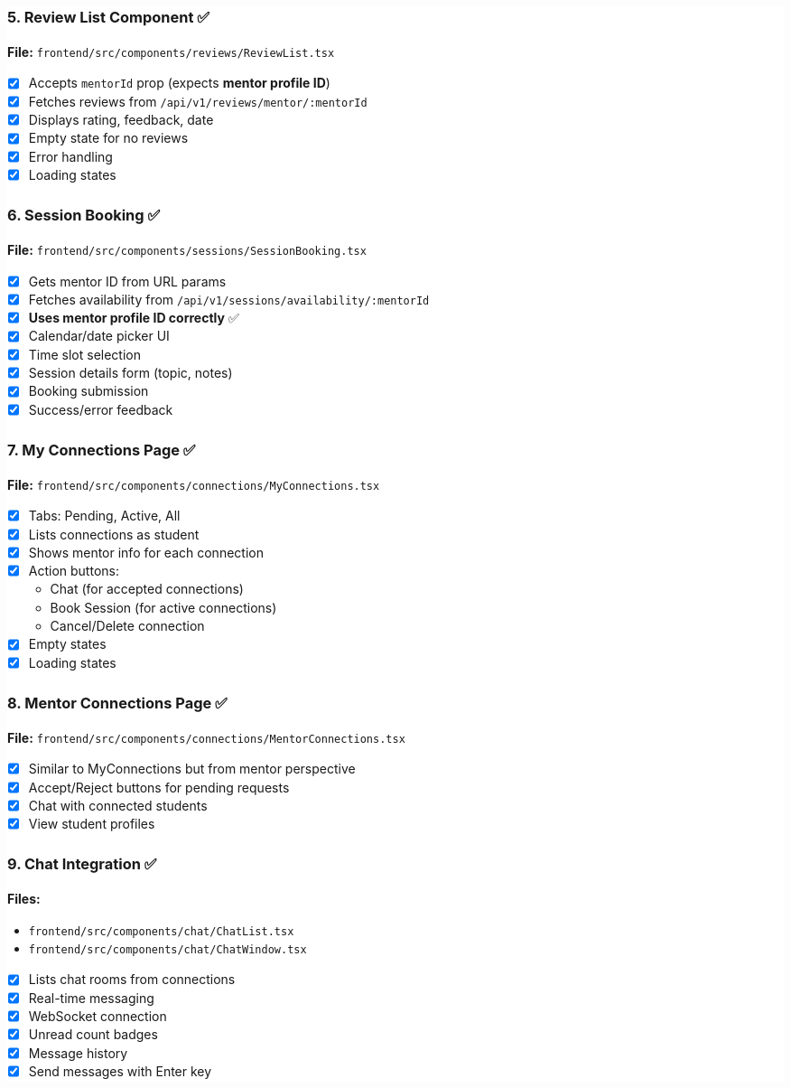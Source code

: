 ### 5. Review List Component ✅

**File:** `frontend/src/components/reviews/ReviewList.tsx`

- [x] Accepts `mentorId` prop (expects **mentor profile ID**)
- [x] Fetches reviews from `/api/v1/reviews/mentor/:mentorId`
- [x] Displays rating, feedback, date
- [x] Empty state for no reviews
- [x] Error handling
- [x] Loading states

### 6. Session Booking ✅

**File:** `frontend/src/components/sessions/SessionBooking.tsx`

- [x] Gets mentor ID from URL params
- [x] Fetches availability from `/api/v1/sessions/availability/:mentorId`
- [x] **Uses mentor profile ID correctly** ✅
- [x] Calendar/date picker UI
- [x] Time slot selection
- [x] Session details form (topic, notes)
- [x] Booking submission
- [x] Success/error feedback

### 7. My Connections Page ✅

**File:** `frontend/src/components/connections/MyConnections.tsx`

- [x] Tabs: Pending, Active, All
- [x] Lists connections as student
- [x] Shows mentor info for each connection
- [x] Action buttons:
  - Chat (for accepted connections)
  - Book Session (for active connections)
  - Cancel/Delete connection
- [x] Empty states
- [x] Loading states

### 8. Mentor Connections Page ✅

**File:** `frontend/src/components/connections/MentorConnections.tsx`

- [x] Similar to MyConnections but from mentor perspective
- [x] Accept/Reject buttons for pending requests
- [x] Chat with connected students
- [x] View student profiles

### 9. Chat Integration ✅

**Files:**
- `frontend/src/components/chat/ChatList.tsx`
- `frontend/src/components/chat/ChatWindow.tsx`

- [x] Lists chat rooms from connections
- [x] Real-time messaging
- [x] WebSocket connection
- [x] Unread count badges
- [x] Message history
- [x] Send messages with Enter key
